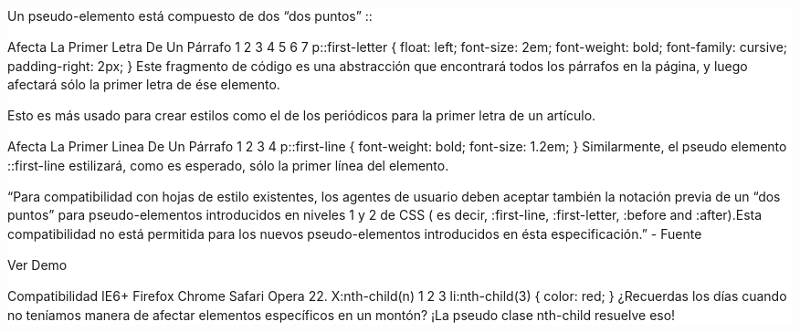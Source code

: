 Un pseudo-elemento está compuesto de dos “dos puntos” ::

Afecta La Primer Letra De Un Párrafo
1
2
3
4
5
6
7
p::first-letter {
 float: left;
 font-size: 2em;
 font-weight: bold;
 font-family: cursive;
 padding-right: 2px;
}
Este fragmento de código es una abstracción que encontrará todos los párrafos en la página, y luego afectará sólo la primer letra de ése elemento.

Esto es más usado para crear estilos como el de los periódicos para la primer letra de un artículo.

Afecta La Primer Linea De Un Párrafo
1
2
3
4
p::first-line {
 font-weight: bold;
 font-size: 1.2em;
}
Similarmente, el pseudo elemento ::first-line estilizará, como es esperado, sólo la primer línea del elemento.

“Para compatibilidad con hojas de estilo existentes, los agentes de usuario deben aceptar también la notación previa de un “dos puntos” para pseudo-elementos introducidos en niveles 1 y 2 de CSS ( es decir, :first-line, :first-letter, :before and :after).Esta compatibilidad no está permitida para los nuevos pseudo-elementos introducidos en ésta especificación.” - Fuente

Ver Demo

Compatibilidad
IE6+
Firefox
Chrome
Safari
Opera
22. X:nth-child(n)
1
2
3
li:nth-child(3) {
 color: red;
}
¿Recuerdas los días cuando no teníamos manera de afectar elementos específicos en un montón? ¡La pseudo clase nth-child resuelve eso!
